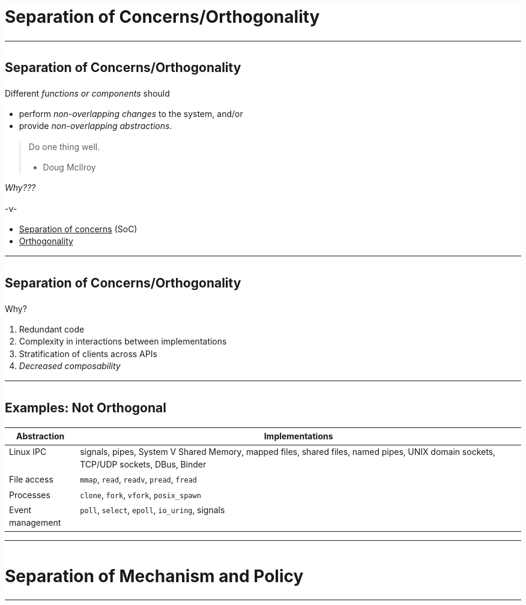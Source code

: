 
# Separation of Concerns/Orthogonality

---

## Separation of Concerns/Orthogonality

Different *functions or components* should
- perform *non-overlapping changes* to the system, and/or
- provide *non-overlapping abstractions*.

> Do one thing well.
> - Doug McIlroy

*Why???*

-v-

- [Separation of concerns](https://en.wikipedia.org/wiki/Separation_of_concerns) (SoC)
- [Orthogonality](http://www.catb.org/~esr/writings/taoup/html/ch04s02.html#orthogonality)

---

## Separation of Concerns/Orthogonality

Why?

1. Redundant code
2. Complexity in interactions between implementations
3. Stratification of clients across APIs
4. *Decreased composability*

---

## Examples: Not Orthogonal

| Abstraction | Implementations |
|-------------|-----------------|
| Linux IPC | signals, pipes, System V Shared Memory, mapped files, shared files, named pipes, UNIX domain sockets, TCP/UDP sockets, DBus, Binder|
| File access | `mmap`, `read`, `readv`, `pread`, `fread`|
| Processes | `clone`, `fork`, `vfork`, `posix_spawn`|
| Event management | `poll`, `select`, `epoll`, `io_uring`, signals |

---

# Separation of Mechanism and Policy

---
